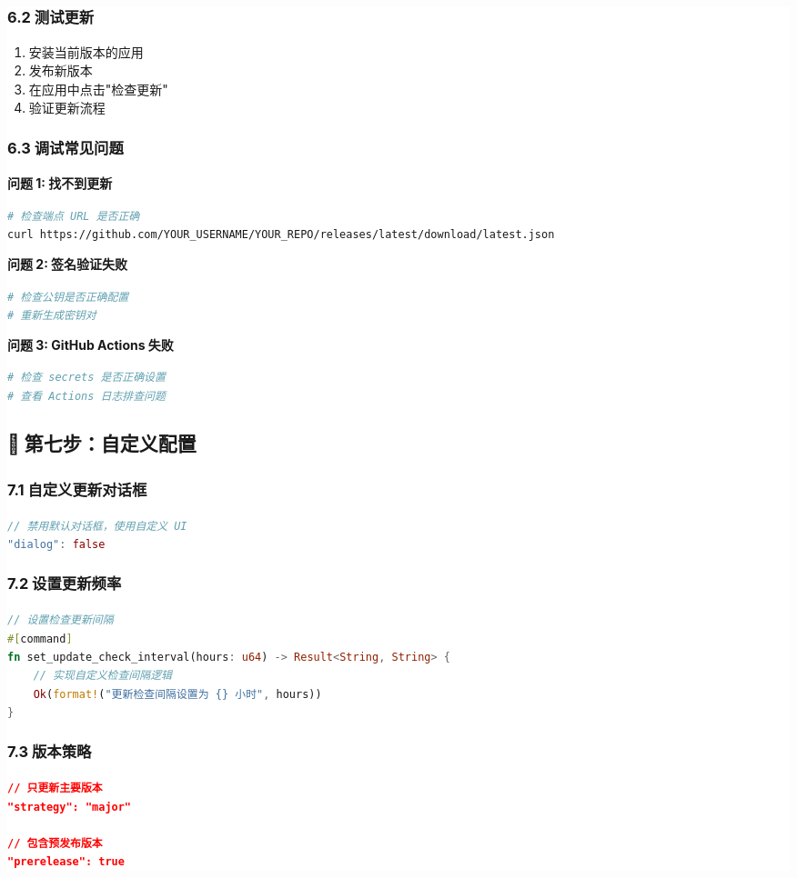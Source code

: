 ### 6.2 测试更新

1. 安装当前版本的应用
2. 发布新版本
3. 在应用中点击"检查更新"
4. 验证更新流程

### 6.3 调试常见问题

**问题 1: 找不到更新**
```bash
# 检查端点 URL 是否正确
curl https://github.com/YOUR_USERNAME/YOUR_REPO/releases/latest/download/latest.json
```

**问题 2: 签名验证失败**
```bash
# 检查公钥是否正确配置
# 重新生成密钥对
```

**问题 3: GitHub Actions 失败**
```bash
# 检查 secrets 是否正确设置
# 查看 Actions 日志排查问题
```

## 🎨 第七步：自定义配置

### 7.1 自定义更新对话框

```rust
// 禁用默认对话框，使用自定义 UI
"dialog": false
```

### 7.2 设置更新频率

```rust
// 设置检查更新间隔
#[command]
fn set_update_check_interval(hours: u64) -> Result<String, String> {
    // 实现自定义检查间隔逻辑
    Ok(format!("更新检查间隔设置为 {} 小时", hours))
}
```

### 7.3 版本策略

```json
// 只更新主要版本
"strategy": "major"

// 包含预发布版本
"prerelease": true
```
